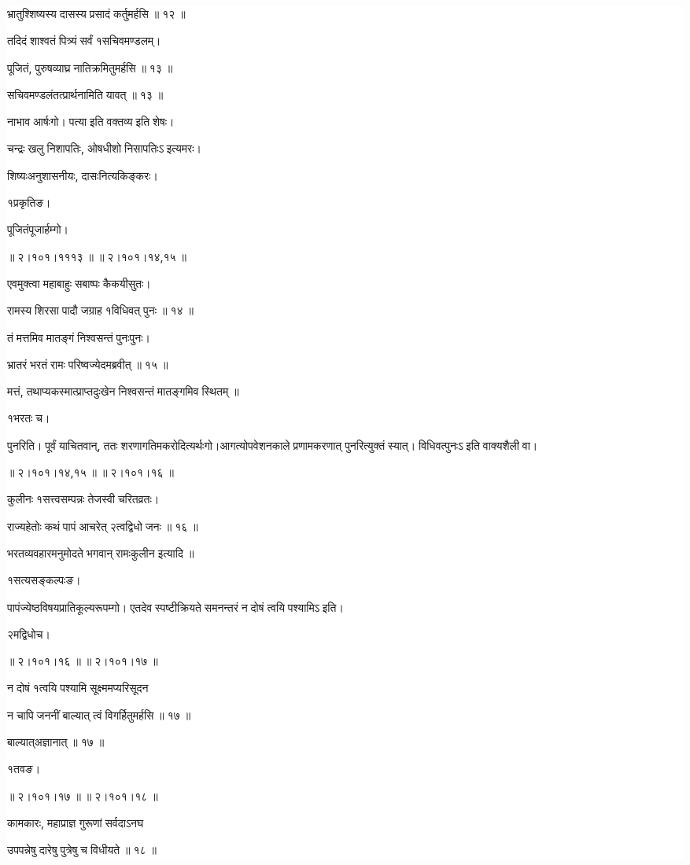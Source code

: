 भ्रातुश्शिष्यस्य दासस्य प्रसादं कर्तुमर्हसि  ॥  १२  ॥   

तदिदं शाश्वतं पित्र्यं सर्वं १सचिवमण्डलम्।  

पूजितं, पुरुषव्याघ्र नातिक्रमितुमर्हसि  ॥  १३  ॥   

सचिवमण्डलंतत्प्रार्थनामिति यावत्  ॥  १३  ॥   

नाभाव आर्षःगो। पत्या इति वक्तव्य इति शेषः।  

चन्द्रः खलु निशापतिः, ओषधीशो निसापतिःऽ इत्यमरः।  

शिष्यःअनुशासनीयः, दासःनित्यकिङ्करः।  

१प्रकृतिङ।  

पूजितंपूजार्हम्गो।  

 ॥ २।१०१।१११३ ॥  ॥ २।१०१।१४,१५ ॥   

एवमुक्त्वा महाबाहुः सबाष्पः कैकयीसुतः।  

रामस्य शिरसा पादौ जग्राह १विधिवत् पुनः  ॥  १४  ॥   

तं मत्तमिव मातङ्गं निश्वसन्तं पुनःपुनः।  

भ्रातरं भरतं रामः परिष्वज्येदमब्रवीत्  ॥  १५  ॥   

मत्तं, तथाप्यकस्मात्प्राप्तदुःखेन निश्वसन्तं मातङ्गमिव स्थितम्  ॥   

१भरतः च।  

पुनरिति। पूर्वं याचितवान्, ततः शरणागतिमकरोदित्यर्थःगो।आगत्योपवेशनकाले प्रणामकरणात् पुनरित्युक्तं स्यात्। विधिवत्पुनःऽ इति वाक्यशैली वा।  

 ॥ २।१०१।१४,१५ ॥  ॥ २।१०१।१६ ॥   

कुलीनः १सत्त्वसम्पन्नः तेजस्वी चरितव्रतः।  

राज्यहेतोः कथं पापं आचरेत् २त्वद्विधो जनः  ॥  १६  ॥   

भरतव्यवहारमनुमोदते भगवान् रामःकुलीन इत्यादि  ॥   

१सत्यसङ्कल्पःङ।  

पापंज्येष्ठविषयप्रातिकूल्यरूपम्गो। एतदेव स्पष्टीक्रियते समनन्तरं न दोषं त्वयि पश्यामिऽ इति।  

२मद्विधोच।  

 ॥ २।१०१।१६ ॥  ॥ २।१०१।१७ ॥   

न दोषं १त्वयि पश्यामि सूक्ष्ममप्यरिसूदन  

न चापि जननीं बाल्यात् त्वं विगर्हितुमर्हसि  ॥  १७  ॥   

बाल्यात्अज्ञानात्  ॥  १७  ॥   

१तवङ।  

 ॥ २।१०१।१७ ॥  ॥ २।१०१।१८ ॥   

कामकारः, महाप्राज्ञ गुरूणां सर्वदाऽनघ  

उपपन्नेषु दारेषु पुत्रेषु च विधीयते  ॥  १८  ॥   
